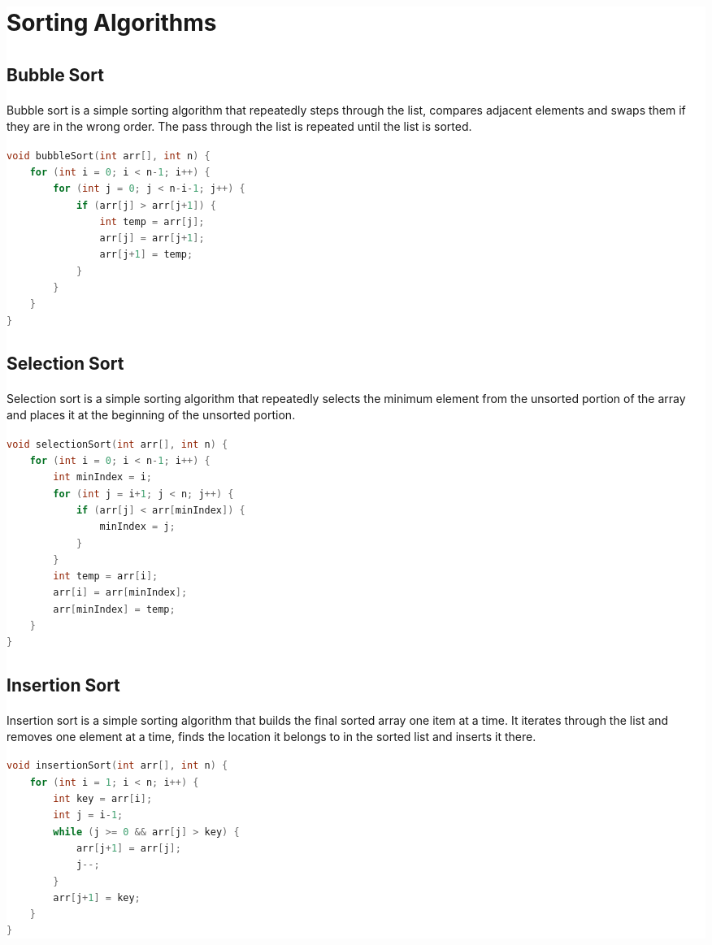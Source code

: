 # Sorting Algorithms

## Bubble Sort

Bubble sort is a simple sorting algorithm that repeatedly steps through the list, compares adjacent elements and swaps them if they are in the wrong order. The pass through the list is repeated until the list is sorted.

```C
void bubbleSort(int arr[], int n) {
    for (int i = 0; i < n-1; i++) {
        for (int j = 0; j < n-i-1; j++) {
            if (arr[j] > arr[j+1]) {
                int temp = arr[j];
                arr[j] = arr[j+1];
                arr[j+1] = temp;
            }
        }
    }
}
```

## Selection Sort

Selection sort is a simple sorting algorithm that repeatedly selects the minimum element from the unsorted portion of the array and places it at the beginning of the unsorted portion.

```C
void selectionSort(int arr[], int n) {
    for (int i = 0; i < n-1; i++) {
        int minIndex = i;
        for (int j = i+1; j < n; j++) {
            if (arr[j] < arr[minIndex]) {
                minIndex = j;
            }
        }
        int temp = arr[i];
        arr[i] = arr[minIndex];
        arr[minIndex] = temp;
    }
}
```

## Insertion Sort

Insertion sort is a simple sorting algorithm that builds the final sorted array one item at a time. It iterates through the list and removes one element at a time, finds the location it belongs to in the sorted list and inserts it there.

```C
void insertionSort(int arr[], int n) {
    for (int i = 1; i < n; i++) {
        int key = arr[i];
        int j = i-1;
        while (j >= 0 && arr[j] > key) {
            arr[j+1] = arr[j];
            j--;
        }
        arr[j+1] = key;
    }
}
```
